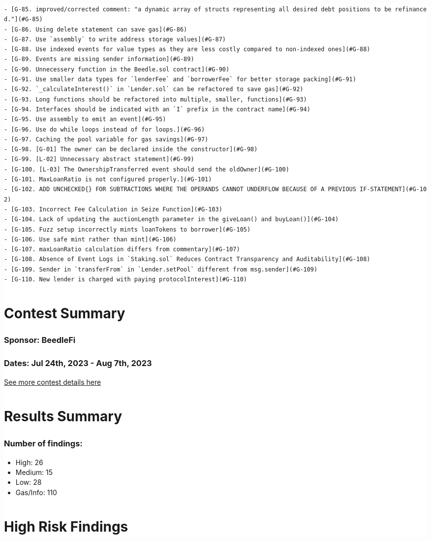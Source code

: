     - [G-85. improved/corrected comment: "a dynamic array of structs representing all desired debt positions to be refinanced."](#G-85)
    - [G-86. Using delete statement can save gas](#G-86)
    - [G-87. Use `assembly` to write address storage values](#G-87)
    - [G-88. Use indexed events for value types as they are less costly compared to non-indexed ones](#G-88)
    - [G-89. Events are missing sender information](#G-89)
    - [G-90. Unnecessery function in the Beedle.sol contract](#G-90)
    - [G-91. Use smaller data types for `lenderFee` and `borrowerFee` for better storage packing](#G-91)
    - [G-92. `_calculateInterest()` in `Lender.sol` can be refactored to save gas](#G-92)
    - [G-93. Long functions should be refactored into multiple, smaller, functions](#G-93)
    - [G-94. Interfaces should be indicated with an `I` prefix in the contract name](#G-94)
    - [G-95. Use assembly to emit an event](#G-95)
    - [G-96. Use do while loops instead of for loops.](#G-96)
    - [G-97. Caching the pool variable for gas savings](#G-97)
    - [G-98. [G-01] The owner can be declared inside the constructor](#G-98)
    - [G-99. [L-02] Unnecessary abstract statement](#G-99)
    - [G-100. [L-03] The OwnershipTransferred event should send the oldOwner](#G-100)
    - [G-101. MaxLoanRatio is not configured properly.](#G-101)
    - [G-102. ADD UNCHECKED{} FOR SUBTRACTIONS WHERE THE OPERANDS CANNOT UNDERFLOW BECAUSE OF A PREVIOUS IF-STATEMENT](#G-102)
    - [G-103. Incorrect Fee Calculation in Seize Function](#G-103)
    - [G-104. Lack of updating the auctionLength parameter in the giveLoan() and buyLoan()](#G-104)
    - [G-105. Fuzz setup incorrectly mints loanTokens to borrower](#G-105)
    - [G-106. Use safe mint rather than mint](#G-106)
    - [G-107. maxLoanRatio calculation differs from commentary](#G-107)
    - [G-108. Absence of Event Logs in `Staking.sol` Reduces Contract Transparency and Auditability](#G-108)
    - [G-109. Sender in `transferFrom` in `Lender.setPool` different from msg.sender](#G-109)
    - [G-110. New lender is charged with paying protocolInterest](#G-110)

# <a id='contest-summary'></a>Contest Summary

### Sponsor: BeedleFi

### Dates: Jul 24th, 2023 - Aug 7th, 2023

[See more contest details here](https://www.codehawks.com/contests/clkbo1fa20009jr08nyyf9wbx)

# <a id='results-summary'></a>Results Summary

### Number of findings:
   - High: 26
   - Medium: 15
   - Low: 28
  - Gas/Info: 110

# High Risk Findings
